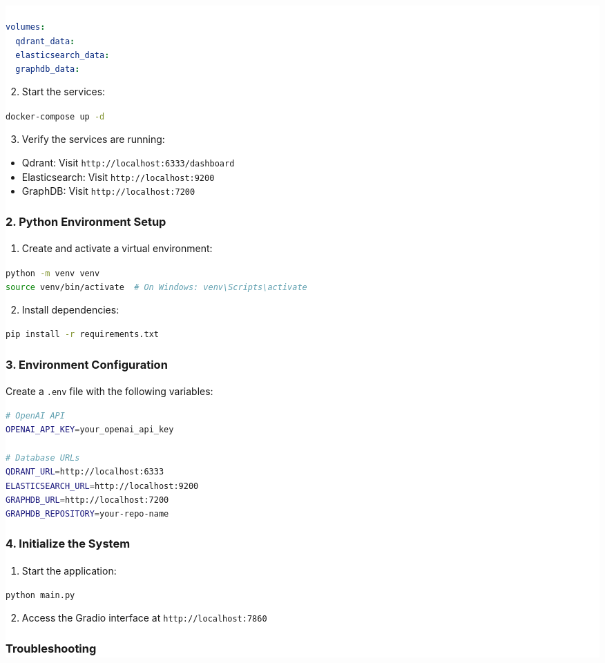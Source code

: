 ```yaml

volumes:
  qdrant_data:
  elasticsearch_data:
  graphdb_data:
```

2. Start the services:
```bash
docker-compose up -d
```

3. Verify the services are running:
- Qdrant: Visit `http://localhost:6333/dashboard`
- Elasticsearch: Visit `http://localhost:9200`
- GraphDB: Visit `http://localhost:7200`

### 2. Python Environment Setup

1. Create and activate a virtual environment:
```bash
python -m venv venv
source venv/bin/activate  # On Windows: venv\Scripts\activate
```

2. Install dependencies:
```bash
pip install -r requirements.txt
```

### 3. Environment Configuration

Create a `.env` file with the following variables:
```bash
# OpenAI API
OPENAI_API_KEY=your_openai_api_key

# Database URLs
QDRANT_URL=http://localhost:6333
ELASTICSEARCH_URL=http://localhost:9200
GRAPHDB_URL=http://localhost:7200
GRAPHDB_REPOSITORY=your-repo-name
```

### 4. Initialize the System

1. Start the application:
```bash
python main.py
```

2. Access the Gradio interface at `http://localhost:7860`

### Troubleshooting
